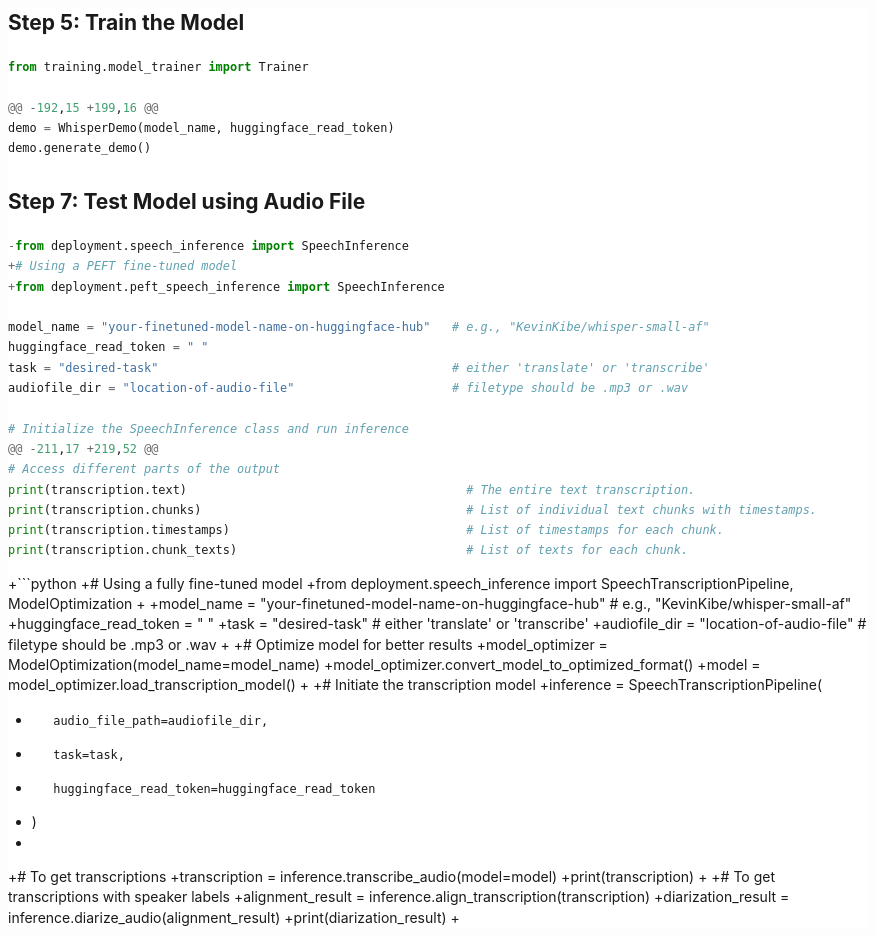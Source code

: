  ## Step 5: Train the Model
 
 ```python
 from training.model_trainer import Trainer
 
@@ -192,15 +199,16 @@
 demo = WhisperDemo(model_name, huggingface_read_token)
 demo.generate_demo()
 ```
 
 ## Step 7: Test Model using Audio File
 
 ```python
-from deployment.speech_inference import SpeechInference
+# Using a PEFT fine-tuned model
+from deployment.peft_speech_inference import SpeechInference
 
 model_name = "your-finetuned-model-name-on-huggingface-hub"   # e.g., "KevinKibe/whisper-small-af"
 huggingface_read_token = " "
 task = "desired-task"                                         # either 'translate' or 'transcribe'
 audiofile_dir = "location-of-audio-file"                      # filetype should be .mp3 or .wav
 
 # Initialize the SpeechInference class and run inference
@@ -211,17 +219,52 @@
 # Access different parts of the output
 print(transcription.text)                                       # The entire text transcription.
 print(transcription.chunks)                                     # List of individual text chunks with timestamps.
 print(transcription.timestamps)                                 # List of timestamps for each chunk.
 print(transcription.chunk_texts)                                # List of texts for each chunk.
 
 ```
+```python
+# Using a fully fine-tuned model
+from deployment.speech_inference import SpeechTranscriptionPipeline, ModelOptimization
+
+model_name = "your-finetuned-model-name-on-huggingface-hub"   # e.g., "KevinKibe/whisper-small-af"
+huggingface_read_token = " "
+task = "desired-task"                                         # either 'translate' or 'transcribe'
+audiofile_dir = "location-of-audio-file"                      # filetype should be .mp3 or .wav
+
+# Optimize model for better results
+model_optimizer = ModelOptimization(model_name=model_name)
+model_optimizer.convert_model_to_optimized_format()
+model = model_optimizer.load_transcription_model()
+
+# Initiate the transcription model
+inference = SpeechTranscriptionPipeline(
+        audio_file_path=audiofile_dir,
+        task=task,
+        huggingface_read_token=huggingface_read_token
+    )
+
+# To get transcriptions
+transcription = inference.transcribe_audio(model=model)
+print(transcription)
+
+# To get transcriptions with speaker labels
+alignment_result = inference.align_transcription(transcription)
+diarization_result = inference.diarize_audio(alignment_result)
+print(diarization_result)
+